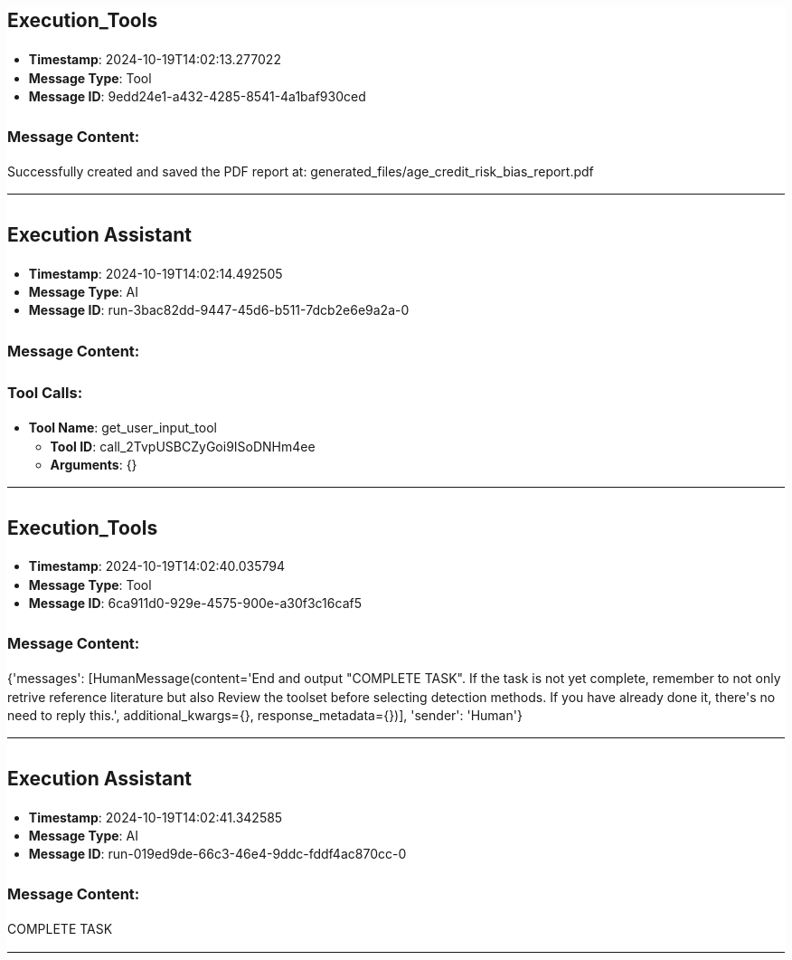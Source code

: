 
## Execution_Tools
- **Timestamp**: 2024-10-19T14:02:13.277022
- **Message Type**: Tool
- **Message ID**: 9edd24e1-a432-4285-8541-4a1baf930ced

### Message Content:

Successfully created and saved the PDF report at: generated_files/age_credit_risk_bias_report.pdf


---

## Execution Assistant
- **Timestamp**: 2024-10-19T14:02:14.492505
- **Message Type**: AI
- **Message ID**: run-3bac82dd-9447-45d6-b511-7dcb2e6e9a2a-0

### Message Content:



### Tool Calls:
- **Tool Name**: get_user_input_tool
  - **Tool ID**: call_2TvpUSBCZyGoi9ISoDNHm4ee
  - **Arguments**: {}

---

## Execution_Tools
- **Timestamp**: 2024-10-19T14:02:40.035794
- **Message Type**: Tool
- **Message ID**: 6ca911d0-929e-4575-900e-a30f3c16caf5

### Message Content:

{'messages': [HumanMessage(content='End and output "COMPLETE TASK". If the task is not yet complete, remember to not only retrive reference literature but also Review the toolset before selecting detection methods. If you have already done it, there\'s no need to reply this.', additional_kwargs={}, response_metadata={})], 'sender': 'Human'}


---

## Execution Assistant
- **Timestamp**: 2024-10-19T14:02:41.342585
- **Message Type**: AI
- **Message ID**: run-019ed9de-66c3-46e4-9ddc-fddf4ac870cc-0

### Message Content:

COMPLETE TASK


---


